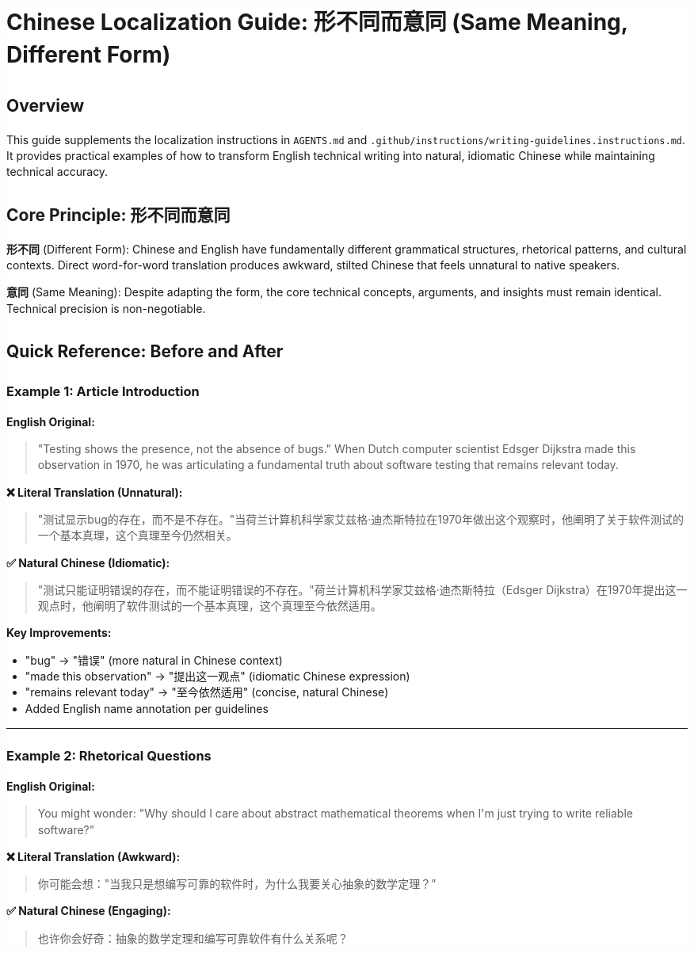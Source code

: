 # Chinese Localization Guide: 形不同而意同 (Same Meaning, Different Form)

## Overview

This guide supplements the localization instructions in `AGENTS.md` and `.github/instructions/writing-guidelines.instructions.md`. It provides practical examples of how to transform English technical writing into natural, idiomatic Chinese while maintaining technical accuracy.

## Core Principle: 形不同而意同

**形不同** (Different Form): Chinese and English have fundamentally different grammatical structures, rhetorical patterns, and cultural contexts. Direct word-for-word translation produces awkward, stilted Chinese that feels unnatural to native speakers.

**意同** (Same Meaning): Despite adapting the form, the core technical concepts, arguments, and insights must remain identical. Technical precision is non-negotiable.

## Quick Reference: Before and After

### Example 1: Article Introduction

**English Original:**
> "Testing shows the presence, not the absence of bugs." When Dutch computer scientist Edsger Dijkstra made this observation in 1970, he was articulating a fundamental truth about software testing that remains relevant today.

**❌ Literal Translation (Unnatural):**
> "测试显示bug的存在，而不是不存在。"当荷兰计算机科学家艾兹格·迪杰斯特拉在1970年做出这个观察时，他阐明了关于软件测试的一个基本真理，这个真理至今仍然相关。

**✅ Natural Chinese (Idiomatic):**
> "测试只能证明错误的存在，而不能证明错误的不存在。"荷兰计算机科学家艾兹格·迪杰斯特拉（Edsger Dijkstra）在1970年提出这一观点时，他阐明了软件测试的一个基本真理，这个真理至今依然适用。

**Key Improvements:**
- "bug" → "错误" (more natural in Chinese context)
- "made this observation" → "提出这一观点" (idiomatic Chinese expression)
- "remains relevant today" → "至今依然适用" (concise, natural Chinese)
- Added English name annotation per guidelines

---

### Example 2: Rhetorical Questions

**English Original:**
> You might wonder: "Why should I care about abstract mathematical theorems when I'm just trying to write reliable software?"

**❌ Literal Translation (Awkward):**
> 你可能会想："当我只是想编写可靠的软件时，为什么我要关心抽象的数学定理？"

**✅ Natural Chinese (Engaging):**
> 也许你会好奇：抽象的数学定理和编写可靠软件有什么关系呢？
